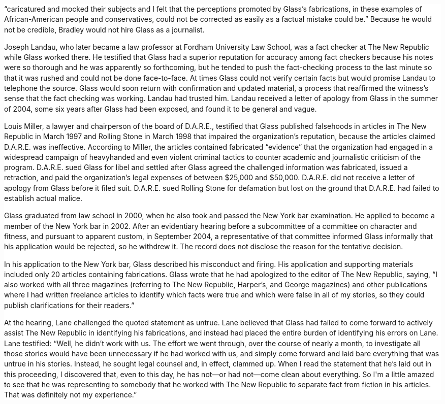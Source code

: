“caricatured and mocked their subjects and I felt that the perceptions
promoted by Glass’s fabrications, in these examples of African-American
people and conservatives, could not be corrected as easily as a factual
mistake could be.” Because he would not be credible, Bradley would not
hire Glass as a journalist.

Joseph Landau, who later became a law professor at Fordham University
Law School, was a fact checker at The New Republic while Glass worked
there. He testified that Glass had a superior reputation for accuracy
among fact checkers because his notes were so thorough and he was
apparently so forthcoming, but he tended to push the fact-checking
process to the last minute so that it was rushed and could not be done
face-to-face. At times Glass could not verify certain facts but would
promise Landau to telephone the source. Glass would soon return with
confirmation and updated material, a process that reaffirmed the
witness’s sense that the fact checking was working. Landau had trusted
him. Landau received a letter of apology from Glass in the summer of
2004, some six years after Glass had been exposed, and found it to be
general and vague.

Louis Miller, a lawyer and chairperson of the board of D.A.R.E.,
testified that Glass published falsehoods in articles in The New
Republic in March 1997 and Rolling Stone in March 1998 that impaired the
organization’s reputation, because the articles claimed D.A.R.E. was
ineffective. According to Miller, the articles contained fabricated
“evidence” that the organization had engaged in a widespread campaign of
heavyhanded and even violent criminal tactics to counter academic and
journalistic criticism of the program. D.A.R.E. sued Glass for libel and
settled after Glass agreed the challenged information was fabricated,
issued a retraction, and paid the organization’s legal expenses of
between $25,000 and $50,000. D.A.R.E. did not receive a letter of
apology from Glass before it filed suit. D.A.R.E. sued Rolling Stone for
defamation but lost on the ground that D.A.R.E. had failed to establish
actual malice.

Glass graduated from law school in 2000, when he also took and passed
the New York bar examination. He applied to become a member of the New
York bar in 2002. After an evidentiary hearing before a subcommittee of
a committee on character and fitness, and pursuant to apparent custom,
in September 2004, a representative of that committee informed Glass
informally that his application would be rejected, so he withdrew it.
The record does not disclose the reason for the tentative decision.

In his application to the New York bar, Glass described his misconduct
and firing. His application and supporting materials included only 20
articles containing fabrications. Glass wrote that he had apologized to
the editor of The New Republic, saying, “I also worked with all three
magazines (referring to The New Republic, Harper’s, and George
magazines) and other publications where I had written freelance articles
to identify which facts were true and which were false in all of my
stories, so they could publish clarifications for their readers.”

At the hearing, Lane challenged the quoted statement as untrue. Lane
believed that Glass had failed to come forward to actively assist The
New Republic in identifying his fabrications, and instead had placed the
entire burden of identifying his errors on Lane. Lane testified: “Well,
he didn’t work with us. The effort we went through, over the course of
nearly a month, to investigate all those stories would have been
unnecessary if he had worked with us, and simply come forward and laid
bare everything that was untrue in his stories. Instead, he sought legal
counsel and, in effect, clammed up. When I read the statement that he’s
laid out in this proceeding, I discovered that, even to this day, he has
not—or had not—come clean about everything. So I'm a little amazed to
see that he was representing to somebody that he worked with The New
Republic to separate fact from fiction in his articles. That was
definitely not my experience.”